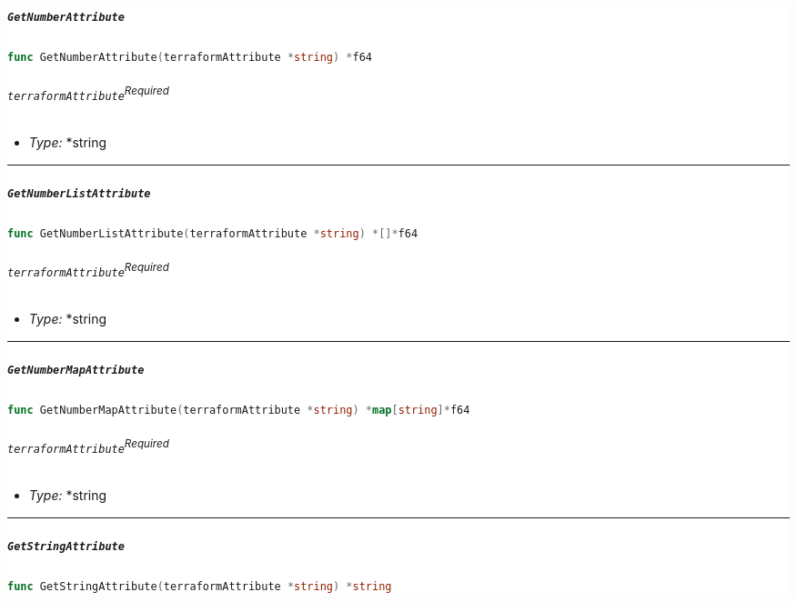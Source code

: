 
##### `GetNumberAttribute` <a name="GetNumberAttribute" id="@cdktf/provider-spotinst.organizationProgrammaticUser.OrganizationProgrammaticUser.getNumberAttribute"></a>

```go
func GetNumberAttribute(terraformAttribute *string) *f64
```

###### `terraformAttribute`<sup>Required</sup> <a name="terraformAttribute" id="@cdktf/provider-spotinst.organizationProgrammaticUser.OrganizationProgrammaticUser.getNumberAttribute.parameter.terraformAttribute"></a>

- *Type:* *string

---

##### `GetNumberListAttribute` <a name="GetNumberListAttribute" id="@cdktf/provider-spotinst.organizationProgrammaticUser.OrganizationProgrammaticUser.getNumberListAttribute"></a>

```go
func GetNumberListAttribute(terraformAttribute *string) *[]*f64
```

###### `terraformAttribute`<sup>Required</sup> <a name="terraformAttribute" id="@cdktf/provider-spotinst.organizationProgrammaticUser.OrganizationProgrammaticUser.getNumberListAttribute.parameter.terraformAttribute"></a>

- *Type:* *string

---

##### `GetNumberMapAttribute` <a name="GetNumberMapAttribute" id="@cdktf/provider-spotinst.organizationProgrammaticUser.OrganizationProgrammaticUser.getNumberMapAttribute"></a>

```go
func GetNumberMapAttribute(terraformAttribute *string) *map[string]*f64
```

###### `terraformAttribute`<sup>Required</sup> <a name="terraformAttribute" id="@cdktf/provider-spotinst.organizationProgrammaticUser.OrganizationProgrammaticUser.getNumberMapAttribute.parameter.terraformAttribute"></a>

- *Type:* *string

---

##### `GetStringAttribute` <a name="GetStringAttribute" id="@cdktf/provider-spotinst.organizationProgrammaticUser.OrganizationProgrammaticUser.getStringAttribute"></a>

```go
func GetStringAttribute(terraformAttribute *string) *string
```
